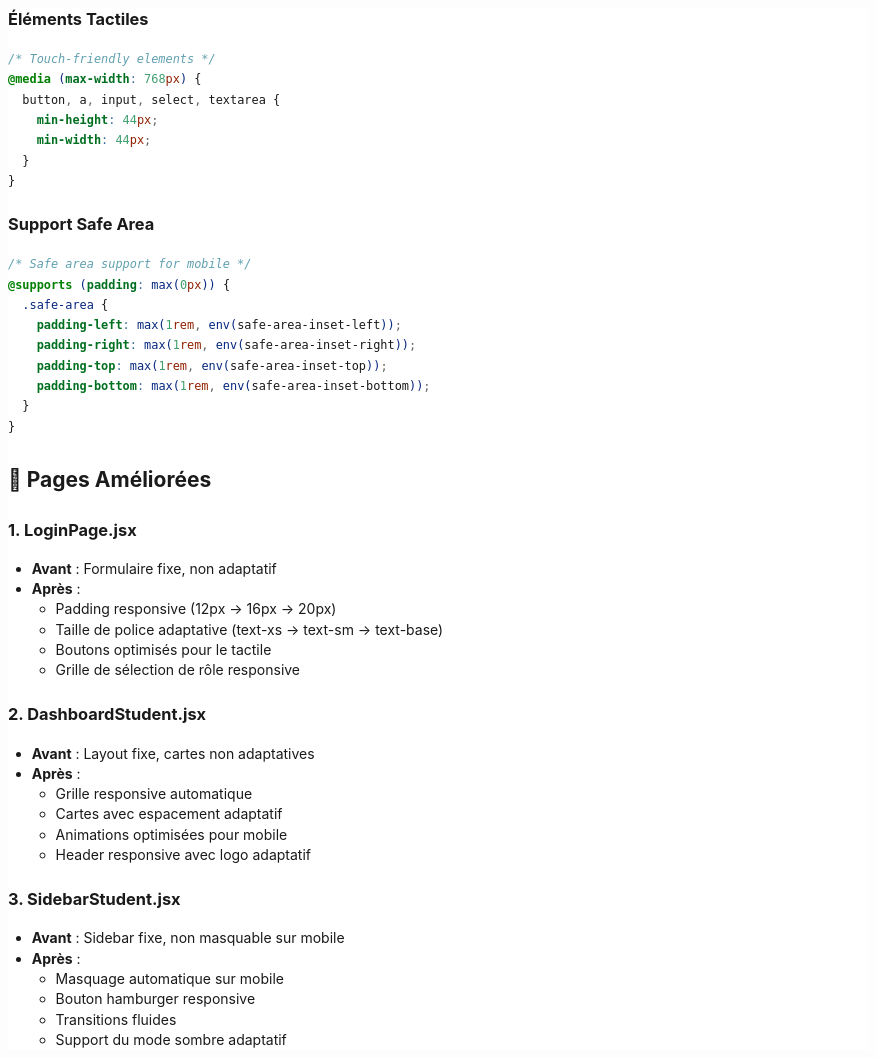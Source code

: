 ### Éléments Tactiles

```css
/* Touch-friendly elements */
@media (max-width: 768px) {
  button, a, input, select, textarea {
    min-height: 44px;
    min-width: 44px;
  }
}
```

### Support Safe Area

```css
/* Safe area support for mobile */
@supports (padding: max(0px)) {
  .safe-area {
    padding-left: max(1rem, env(safe-area-inset-left));
    padding-right: max(1rem, env(safe-area-inset-right));
    padding-top: max(1rem, env(safe-area-inset-top));
    padding-bottom: max(1rem, env(safe-area-inset-bottom));
  }
}
```

## 📄 Pages Améliorées

### 1. LoginPage.jsx
- **Avant** : Formulaire fixe, non adaptatif
- **Après** : 
  - Padding responsive (12px → 16px → 20px)
  - Taille de police adaptative (text-xs → text-sm → text-base)
  - Boutons optimisés pour le tactile
  - Grille de sélection de rôle responsive

### 2. DashboardStudent.jsx
- **Avant** : Layout fixe, cartes non adaptatives
- **Après** :
  - Grille responsive automatique
  - Cartes avec espacement adaptatif
  - Animations optimisées pour mobile
  - Header responsive avec logo adaptatif

### 3. SidebarStudent.jsx
- **Avant** : Sidebar fixe, non masquable sur mobile
- **Après** :
  - Masquage automatique sur mobile
  - Bouton hamburger responsive
  - Transitions fluides
  - Support du mode sombre adaptatif
